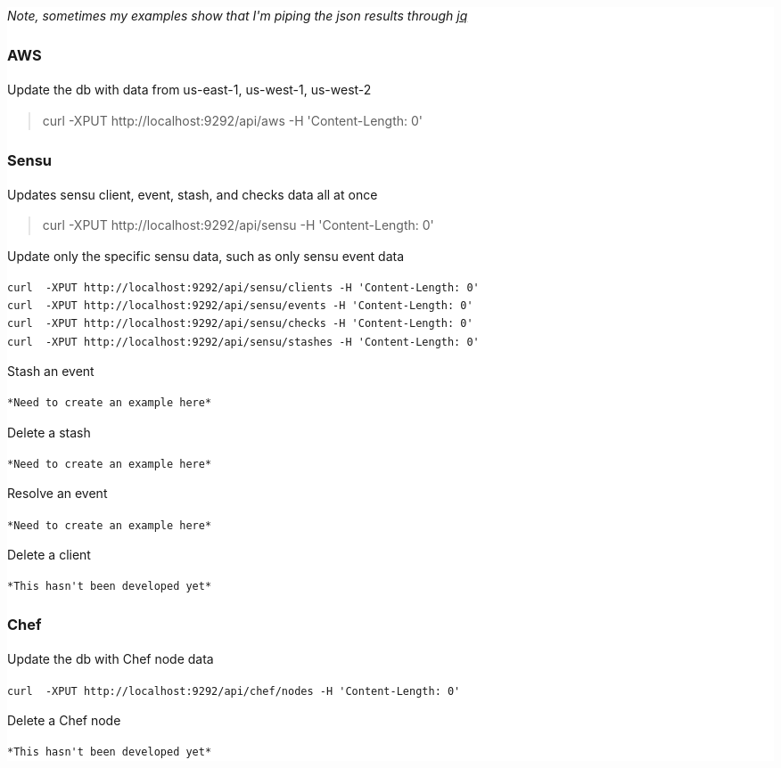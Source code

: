 *Note, sometimes my examples show that I'm piping the json results through [jq](http://stedolan.github.io/jq/)*

### AWS

Update the db with data from us-east-1, us-west-1, us-west-2

> curl  -XPUT http://localhost:9292/api/aws -H 'Content-Length: 0'

### Sensu

Updates sensu client, event, stash, and checks data all at once

> curl  -XPUT http://localhost:9292/api/sensu -H 'Content-Length: 0'

Update only the specific sensu data, such as only sensu event data

```
curl  -XPUT http://localhost:9292/api/sensu/clients -H 'Content-Length: 0'
curl  -XPUT http://localhost:9292/api/sensu/events -H 'Content-Length: 0'
curl  -XPUT http://localhost:9292/api/sensu/checks -H 'Content-Length: 0'
curl  -XPUT http://localhost:9292/api/sensu/stashes -H 'Content-Length: 0'
```



Stash an event

```
*Need to create an example here*
```

Delete a stash

```
*Need to create an example here*
```

Resolve an event

```
*Need to create an example here*
```

Delete a client

```
*This hasn't been developed yet*
```

### Chef

Update the db with Chef node data

```
curl  -XPUT http://localhost:9292/api/chef/nodes -H 'Content-Length: 0'
```

Delete a Chef node

```
*This hasn't been developed yet*
```
